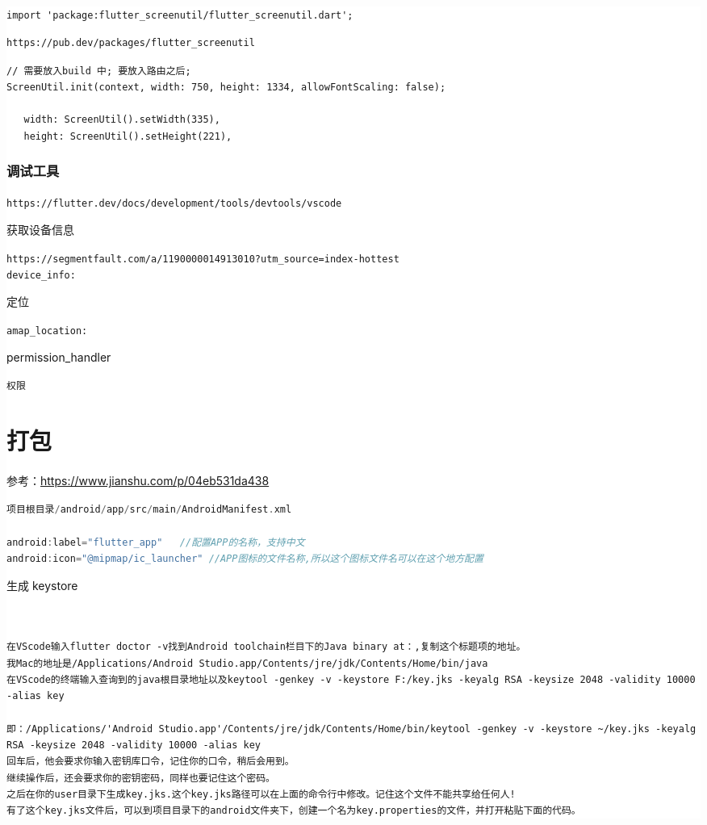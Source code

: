 ```
import 'package:flutter_screenutil/flutter_screenutil.dart';
```



```
https://pub.dev/packages/flutter_screenutil
```

```
// 需要放入build 中; 要放入路由之后;
ScreenUtil.init(context, width: 750, height: 1334, allowFontScaling: false);
  
   width: ScreenUtil().setWidth(335),
   height: ScreenUtil().setHeight(221),
```

### 调试工具

```
https://flutter.dev/docs/development/tools/devtools/vscode
```

获取设备信息

```
https://segmentfault.com/a/1190000014913010?utm_source=index-hottest
device_info: 
```

定位

```
amap_location: 
```

permission_handler 

```
权限
```



# 打包

参考：https://www.jianshu.com/p/04eb531da438

```dart
项目根目录/android/app/src/main/AndroidManifest.xml

android:label="flutter_app"   //配置APP的名称，支持中文
android:icon="@mipmap/ic_launcher" //APP图标的文件名称,所以这个图标文件名可以在这个地方配置
```

生成 keystore

```


在VScode输入flutter doctor -v找到Android toolchain栏目下的Java binary at：,复制这个标题项的地址。
我Mac的地址是/Applications/Android Studio.app/Contents/jre/jdk/Contents/Home/bin/java
在VScode的终端输入查询到的java根目录地址以及keytool -genkey -v -keystore F:/key.jks -keyalg RSA -keysize 2048 -validity 10000 -alias key 

即：/Applications/'Android Studio.app'/Contents/jre/jdk/Contents/Home/bin/keytool -genkey -v -keystore ~/key.jks -keyalg RSA -keysize 2048 -validity 10000 -alias key
回车后，他会要求你输入密钥库口令，记住你的口令，稍后会用到。
继续操作后，还会要求你的密钥密码，同样也要记住这个密码。
之后在你的user目录下生成key.jks.这个key.jks路径可以在上面的命令行中修改。记住这个文件不能共享给任何人!
有了这个key.jks文件后，可以到项目目录下的android文件夹下，创建一个名为key.properties的文件，并打开粘贴下面的代码。

```